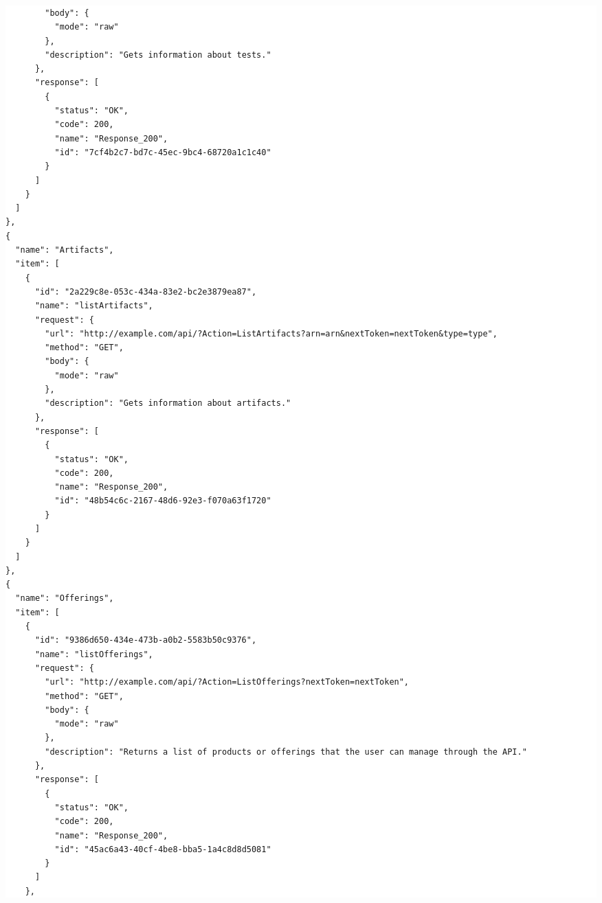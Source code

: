             "body": {
              "mode": "raw"
            },
            "description": "Gets information about tests."
          },
          "response": [
            {
              "status": "OK",
              "code": 200,
              "name": "Response_200",
              "id": "7cf4b2c7-bd7c-45ec-9bc4-68720a1c1c40"
            }
          ]
        }
      ]
    },
    {
      "name": "Artifacts",
      "item": [
        {
          "id": "2a229c8e-053c-434a-83e2-bc2e3879ea87",
          "name": "listArtifacts",
          "request": {
            "url": "http://example.com/api/?Action=ListArtifacts?arn=arn&nextToken=nextToken&type=type",
            "method": "GET",
            "body": {
              "mode": "raw"
            },
            "description": "Gets information about artifacts."
          },
          "response": [
            {
              "status": "OK",
              "code": 200,
              "name": "Response_200",
              "id": "48b54c6c-2167-48d6-92e3-f070a63f1720"
            }
          ]
        }
      ]
    },
    {
      "name": "Offerings",
      "item": [
        {
          "id": "9386d650-434e-473b-a0b2-5583b50c9376",
          "name": "listOfferings",
          "request": {
            "url": "http://example.com/api/?Action=ListOfferings?nextToken=nextToken",
            "method": "GET",
            "body": {
              "mode": "raw"
            },
            "description": "Returns a list of products or offerings that the user can manage through the API."
          },
          "response": [
            {
              "status": "OK",
              "code": 200,
              "name": "Response_200",
              "id": "45ac6a43-40cf-4be8-bba5-1a4c8d8d5081"
            }
          ]
        },